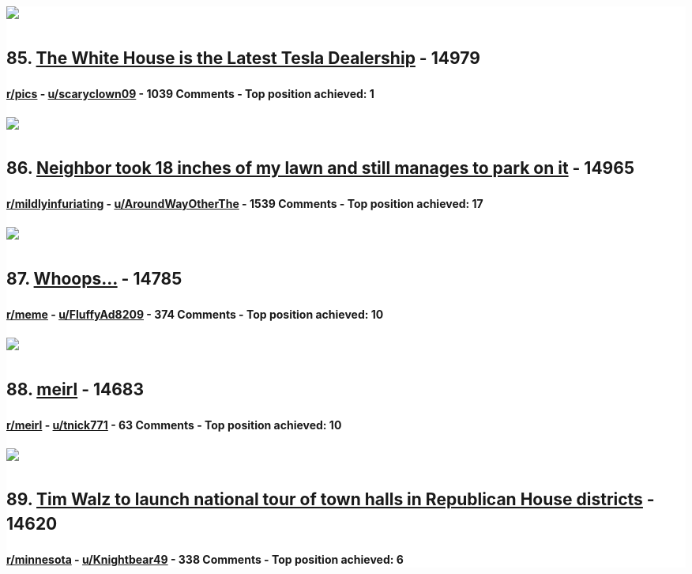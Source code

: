 <a href="https://i.redd.it/m8rxke4waboe1.jpeg"><img src="https://a.thumbs.redditmedia.com/qmbFZ7_2nBW7-D8VtL3L5HL4dklXp8U13wNmGJgV1V8.jpg"></img></a>

## 85. [The White House is the Latest Tesla Dealership](http://reddit.com/r/pics/comments/1j9l9mq/the_white_house_is_the_latest_tesla_dealership/) - 14979
#### [r/pics](http://reddit.com/r/pics) - [u/scaryclown09](http://reddit.com/u/scaryclown09) - 1039 Comments - Top position achieved: 1

<a href="https://i.redd.it/12o9viz9q9oe1.png"><img src="https://b.thumbs.redditmedia.com/AUKPCL3dENFPP7jQFObr4Ax6aci22mq2CYWPiBCom9c.jpg"></img></a>

## 86. [Neighbor took 18 inches of my lawn and still manages to park on it](http://reddit.com/r/mildlyinfuriating/comments/1j9pi4i/neighbor_took_18_inches_of_my_lawn_and_still/) - 14965
#### [r/mildlyinfuriating](http://reddit.com/r/mildlyinfuriating) - [u/AroundWayOtherThe](http://reddit.com/u/AroundWayOtherThe) - 1539 Comments - Top position achieved: 17

<a href="https://www.reddit.com/gallery/1j9pi4i"><img src="https://b.thumbs.redditmedia.com/jit6xegyLKisRTSPDmB9OEx1mKBF7ZXz975yOcqPzWY.jpg"></img></a>

## 87. [Whoops…](http://reddit.com/r/meme/comments/1j9j09m/whoops/) - 14785
#### [r/meme](http://reddit.com/r/meme) - [u/FluffyAd8209](http://reddit.com/u/FluffyAd8209) - 374 Comments - Top position achieved: 10

<a href="https://i.redd.it/v0aohbdp69oe1.jpeg"><img src="https://b.thumbs.redditmedia.com/a67xBbi454VMTM5YBUjQ9bSiirvy8DC-QcFvEq37eNw.jpg"></img></a>

## 88. [meirl](http://reddit.com/r/meirl/comments/1j9i06f/meirl/) - 14683
#### [r/meirl](http://reddit.com/r/meirl) - [u/tnick771](http://reddit.com/u/tnick771) - 63 Comments - Top position achieved: 10

<a href="https://i.redd.it/0n0hhw2dw8oe1.jpeg"><img src="https://b.thumbs.redditmedia.com/O2YpI60s309l2wboks8gKXHxdKNAFi8LQlHypZgePhg.jpg"></img></a>

## 89. [Tim Walz to launch national tour of town halls in Republican House districts](http://reddit.com/r/minnesota/comments/1ja0266/tim_walz_to_launch_national_tour_of_town_halls_in/) - 14620
#### [r/minnesota](http://reddit.com/r/minnesota) - [u/Knightbear49](http://reddit.com/u/Knightbear49) - 338 Comments - Top position achieved: 6
